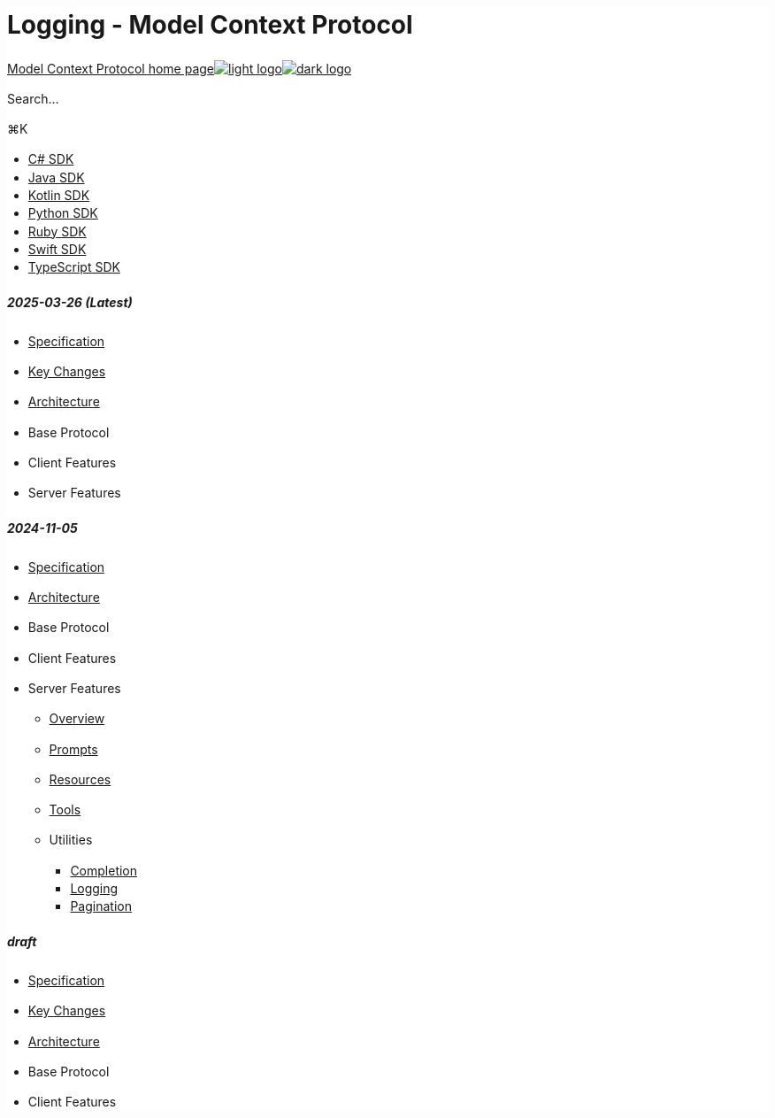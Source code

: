 # Logging - Model Context Protocol

[Model Context Protocol home page![light logo](https://mintlify.s3.us-west-1.amazonaws.com/mcp/logo/light.svg)![dark logo](https://mintlify.s3.us-west-1.amazonaws.com/mcp/logo/dark.svg)](/)

Search...

⌘K

* [C# SDK](https://github.com/modelcontextprotocol/csharp-sdk)
* [Java SDK](https://github.com/modelcontextprotocol/java-sdk)
* [Kotlin SDK](https://github.com/modelcontextprotocol/kotlin-sdk)
* [Python SDK](https://github.com/modelcontextprotocol/python-sdk)
* [Ruby SDK](https://github.com/modelcontextprotocol/ruby-sdk)
* [Swift SDK](https://github.com/modelcontextprotocol/swift-sdk)
* [TypeScript SDK](https://github.com/modelcontextprotocol/typescript-sdk)

##### 2025-03-26 (Latest)

  * [Specification](/specification/2025-03-26)
  * [Key Changes](/specification/2025-03-26/changelog)
  * [Architecture](/specification/2025-03-26/architecture)
  * Base Protocol

  * Client Features

  * Server Features

##### 2024-11-05

  * [Specification](/specification/2024-11-05)
  * [Architecture](/specification/2024-11-05/architecture)
  * Base Protocol

  * Client Features

  * Server Features

    * [Overview](/specification/2024-11-05/server)
    * [Prompts](/specification/2024-11-05/server/prompts)
    * [Resources](/specification/2024-11-05/server/resources)
    * [Tools](/specification/2024-11-05/server/tools)
    * Utilities

      * [Completion](/specification/2024-11-05/server/utilities/completion)
      * [Logging](/specification/2024-11-05/server/utilities/logging)
      * [Pagination](/specification/2024-11-05/server/utilities/pagination)

##### draft

  * [Specification](/specification/draft)
  * [Key Changes](/specification/draft/changelog)
  * [Architecture](/specification/draft/architecture)
  * Base Protocol

  * Client Features
